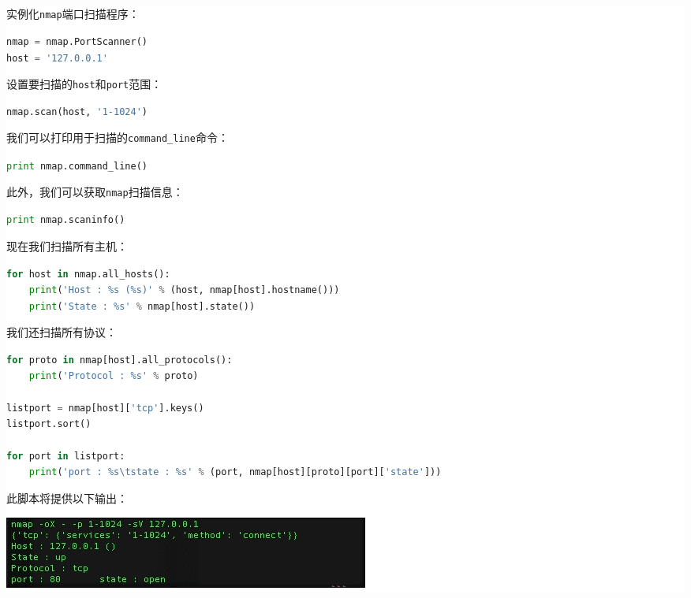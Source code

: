 实例化`nmap`端口扫描程序：

```py
nmap = nmap.PortScanner() 
host = '127.0.0.1' 

```

设置要扫描的`host`和`port`范围：

```py
nmap.scan(host, '1-1024') 

```

我们可以打印用于扫描的`command_line`命令：

```py
print nmap.command_line()

```

此外，我们可以获取`nmap`扫描信息：

```py
print nmap.scaninfo()

```

现在我们扫描所有主机：

```py
for host in nmap.all_hosts(): 
    print('Host : %s (%s)' % (host, nmap[host].hostname())) 
    print('State : %s' % nmap[host].state()) 

```

我们还扫描所有协议：

```py
for proto in nmap[host].all_protocols(): 
    print('Protocol : %s' % proto) 

listport = nmap[host]['tcp'].keys() 
listport.sort() 

for port in listport: 
    print('port : %s\tstate : %s' % (port, nmap[host][proto][port]['state']))
```

此脚本将提供以下输出：

![python-nmap](img/image_09_002.jpg)
